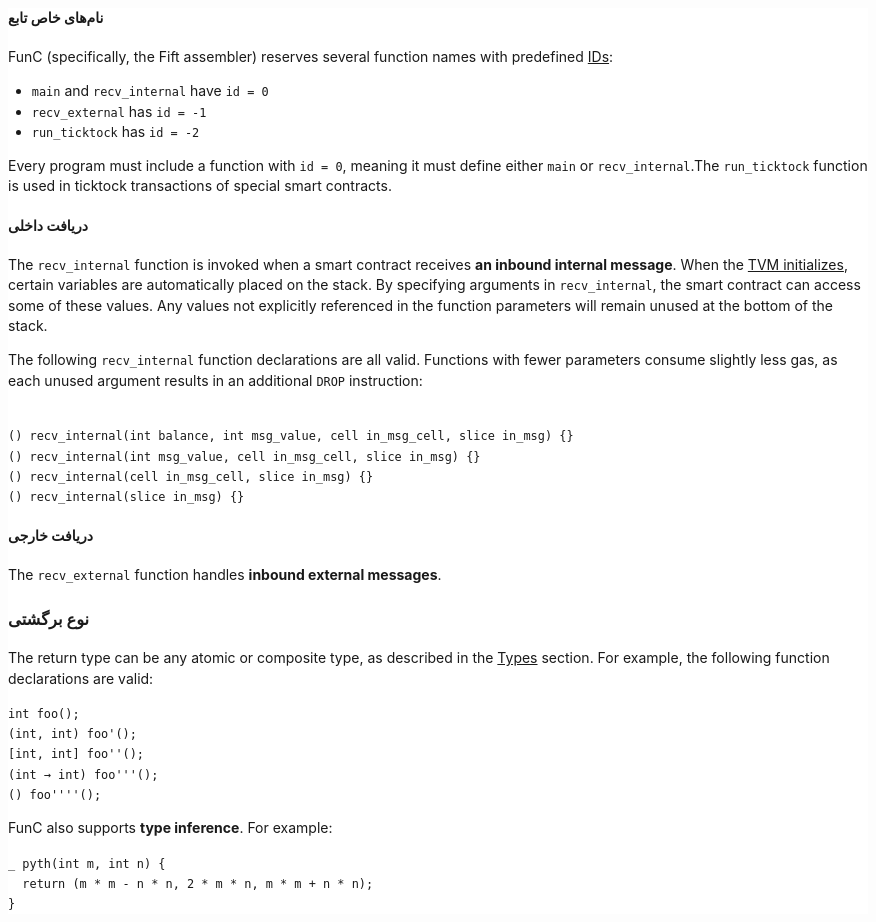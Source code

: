 #### نام‌های خاص تابع

FunC (specifically, the Fift assembler) reserves several function names with predefined [IDs](/v3/documentation/smart-contracts/func/docs/functions#method_id):

- `main` and `recv_internal` have `id = 0`
- `recv_external` has `id = -1`
- `run_ticktock` has `id = -2`

Every program must include a function with `id = 0`, meaning it must define either `main` or `recv_internal`.The `run_ticktock` function is used in ticktock transactions of special smart contracts.

#### دریافت داخلی

The `recv_internal` function is invoked when a smart contract receives **an inbound internal message**. When the [TVM initializes](/v3/documentation/tvm/tvm-overview#initialization-of-tvm), certain variables are automatically placed on the stack. By specifying arguments in `recv_internal`, the smart contract can access some of these values. Any values not explicitly referenced in the function parameters will remain unused at the bottom of the stack.

The following `recv_internal` function declarations are all valid. Functions with fewer parameters consume slightly less gas, as each unused argument results in an additional `DROP` instruction:

```func

() recv_internal(int balance, int msg_value, cell in_msg_cell, slice in_msg) {}
() recv_internal(int msg_value, cell in_msg_cell, slice in_msg) {}
() recv_internal(cell in_msg_cell, slice in_msg) {}
() recv_internal(slice in_msg) {}
```

#### دریافت خارجی

The `recv_external` function handles **inbound external messages**.

### نوع برگشتی

The return type can be any atomic or composite type, as described in the [Types](/v3/documentation/smart-contracts/func/docs/types) section. For example, the following function declarations are valid:

```func
int foo();
(int, int) foo'();
[int, int] foo''();
(int → int) foo'''();
() foo''''();
```

FunC also supports **type inference**. For example:

```func
_ pyth(int m, int n) {
  return (m * m - n * n, 2 * m * n, m * m + n * n);
}
```

